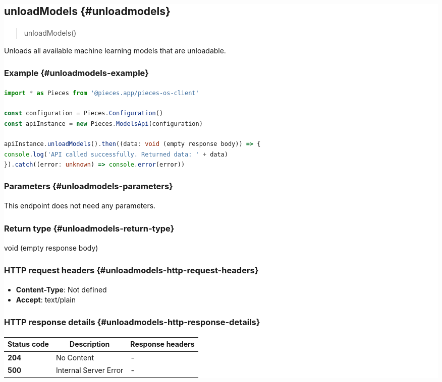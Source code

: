 ## **unloadModels** {#unloadmodels}
> unloadModels()

Unloads all available machine learning models that are unloadable.

### Example {#unloadmodels-example}

```typescript
import * as Pieces from '@pieces.app/pieces-os-client'

const configuration = Pieces.Configuration()
const apiInstance = new Pieces.ModelsApi(configuration)

apiInstance.unloadModels().then((data: void (empty response body)) => {
console.log('API called successfully. Returned data: ' + data)
}).catch((error: unknown) => console.error(error))
```

### Parameters {#unloadmodels-parameters}

This endpoint does not need any parameters.


### Return type {#unloadmodels-return-type}

void (empty response body)

### HTTP request headers {#unloadmodels-http-request-headers}

- **Content-Type**: Not defined
- **Accept**: text/plain


### HTTP response details {#unloadmodels-http-response-details}
| Status code | Description | Response headers
|-------------|-------------|------------------
**204** | No Content |  -  |
**500** | Internal Server Error |  -  |


